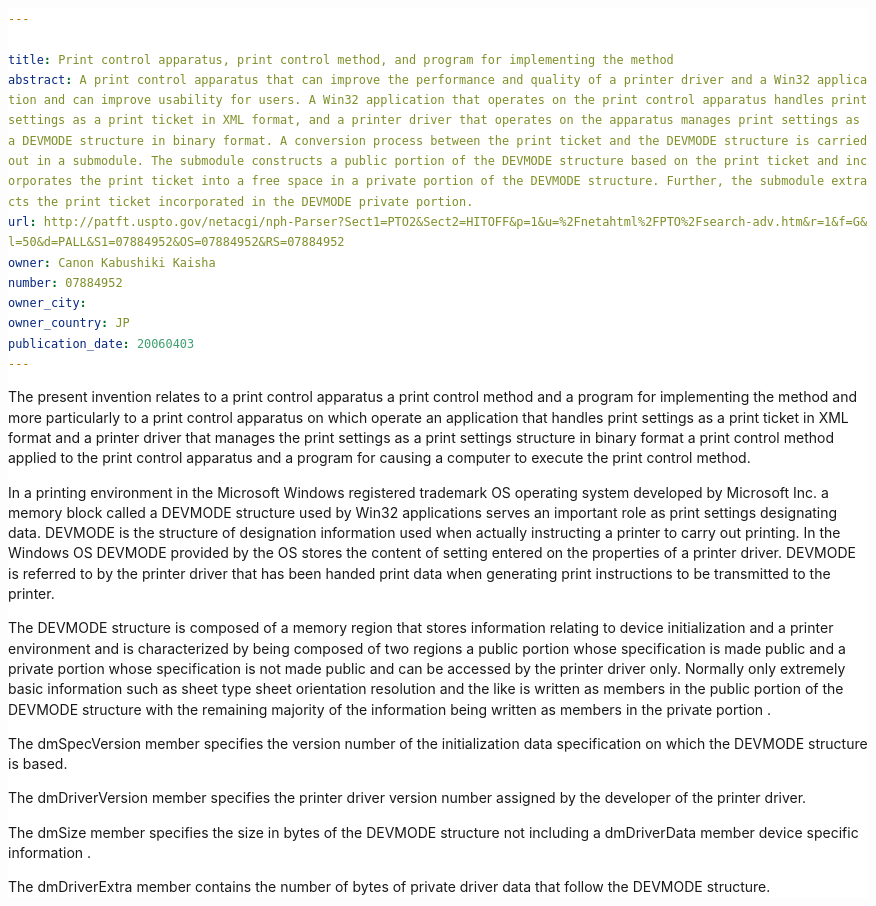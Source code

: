 ```yaml
---

title: Print control apparatus, print control method, and program for implementing the method
abstract: A print control apparatus that can improve the performance and quality of a printer driver and a Win32 application and can improve usability for users. A Win32 application that operates on the print control apparatus handles print settings as a print ticket in XML format, and a printer driver that operates on the apparatus manages print settings as a DEVMODE structure in binary format. A conversion process between the print ticket and the DEVMODE structure is carried out in a submodule. The submodule constructs a public portion of the DEVMODE structure based on the print ticket and incorporates the print ticket into a free space in a private portion of the DEVMODE structure. Further, the submodule extracts the print ticket incorporated in the DEVMODE private portion.
url: http://patft.uspto.gov/netacgi/nph-Parser?Sect1=PTO2&Sect2=HITOFF&p=1&u=%2Fnetahtml%2FPTO%2Fsearch-adv.htm&r=1&f=G&l=50&d=PALL&S1=07884952&OS=07884952&RS=07884952
owner: Canon Kabushiki Kaisha
number: 07884952
owner_city: 
owner_country: JP
publication_date: 20060403
---
```

The present invention relates to a print control apparatus a print control method and a program for implementing the method and more particularly to a print control apparatus on which operate an application that handles print settings as a print ticket in XML format and a printer driver that manages the print settings as a print settings structure in binary format a print control method applied to the print control apparatus and a program for causing a computer to execute the print control method.

In a printing environment in the Microsoft Windows registered trademark OS operating system developed by Microsoft Inc. a memory block called a DEVMODE structure used by Win32 applications serves an important role as print settings designating data. DEVMODE is the structure of designation information used when actually instructing a printer to carry out printing. In the Windows OS DEVMODE provided by the OS stores the content of setting entered on the properties of a printer driver. DEVMODE is referred to by the printer driver that has been handed print data when generating print instructions to be transmitted to the printer.

The DEVMODE structure is composed of a memory region that stores information relating to device initialization and a printer environment and is characterized by being composed of two regions a public portion whose specification is made public and a private portion whose specification is not made public and can be accessed by the printer driver only. Normally only extremely basic information such as sheet type sheet orientation resolution and the like is written as members in the public portion of the DEVMODE structure with the remaining majority of the information being written as members in the private portion .

The dmSpecVersion member specifies the version number of the initialization data specification on which the DEVMODE structure is based.

The dmDriverVersion member specifies the printer driver version number assigned by the developer of the printer driver.

The dmSize member specifies the size in bytes of the DEVMODE structure not including a dmDriverData member device specific information .

The dmDriverExtra member contains the number of bytes of private driver data that follow the DEVMODE structure.
